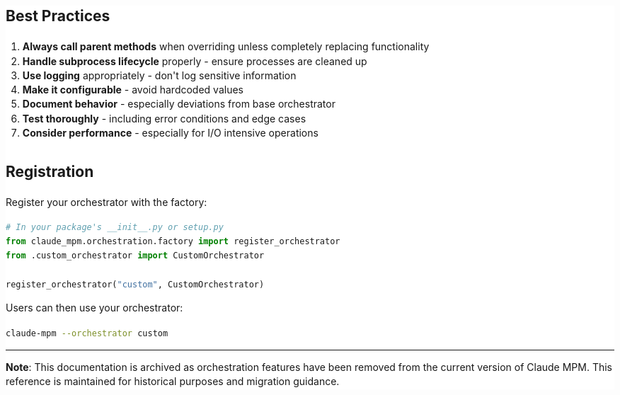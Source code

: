 
## Best Practices

1. **Always call parent methods** when overriding unless completely replacing functionality
2. **Handle subprocess lifecycle** properly - ensure processes are cleaned up
3. **Use logging** appropriately - don't log sensitive information
4. **Make it configurable** - avoid hardcoded values
5. **Document behavior** - especially deviations from base orchestrator
6. **Test thoroughly** - including error conditions and edge cases
7. **Consider performance** - especially for I/O intensive operations

## Registration

Register your orchestrator with the factory:

```python
# In your package's __init__.py or setup.py
from claude_mpm.orchestration.factory import register_orchestrator
from .custom_orchestrator import CustomOrchestrator

register_orchestrator("custom", CustomOrchestrator)
```

Users can then use your orchestrator:

```bash
claude-mpm --orchestrator custom
```

---

**Note**: This documentation is archived as orchestration features have been removed from the current version of Claude MPM. This reference is maintained for historical purposes and migration guidance.